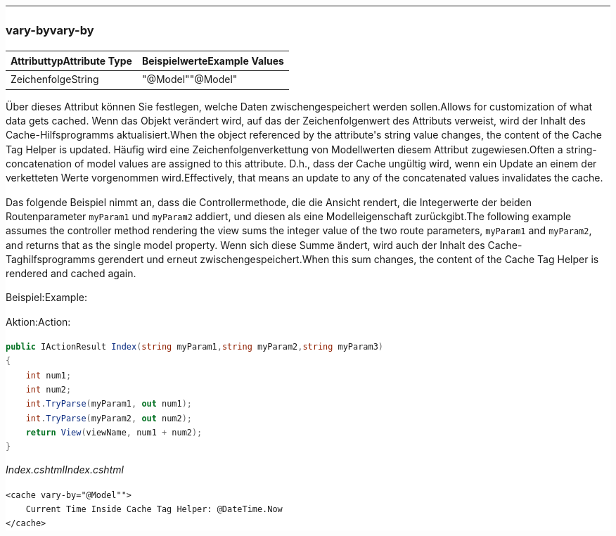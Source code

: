 - - -

### <a name="vary-by"></a><span data-ttu-id="d2e3f-198">vary-by</span><span class="sxs-lookup"><span data-stu-id="d2e3f-198">vary-by</span></span>

| <span data-ttu-id="d2e3f-199">Attributtyp</span><span class="sxs-lookup"><span data-stu-id="d2e3f-199">Attribute Type</span></span> | <span data-ttu-id="d2e3f-200">Beispielwerte</span><span class="sxs-lookup"><span data-stu-id="d2e3f-200">Example Values</span></span> |
|----------------|----------------|
|     <span data-ttu-id="d2e3f-201">Zeichenfolge</span><span class="sxs-lookup"><span data-stu-id="d2e3f-201">String</span></span>     |    <span data-ttu-id="d2e3f-202">"@Model"</span><span class="sxs-lookup"><span data-stu-id="d2e3f-202">"@Model"</span></span>    |

<span data-ttu-id="d2e3f-203">Über dieses Attribut können Sie festlegen, welche Daten zwischengespeichert werden sollen.</span><span class="sxs-lookup"><span data-stu-id="d2e3f-203">Allows for customization of what data gets cached.</span></span> <span data-ttu-id="d2e3f-204">Wenn das Objekt verändert wird, auf das der Zeichenfolgenwert des Attributs verweist, wird der Inhalt des Cache-Hilfsprogramms aktualisiert.</span><span class="sxs-lookup"><span data-stu-id="d2e3f-204">When the object referenced by the attribute's string value changes, the content of the Cache Tag Helper is updated.</span></span> <span data-ttu-id="d2e3f-205">Häufig wird eine Zeichenfolgenverkettung von Modellwerten diesem Attribut zugewiesen.</span><span class="sxs-lookup"><span data-stu-id="d2e3f-205">Often a string-concatenation of model values are assigned to this attribute.</span></span>  <span data-ttu-id="d2e3f-206">D.h., dass der Cache ungültig wird, wenn ein Update an einem der verketteten Werte vorgenommen wird.</span><span class="sxs-lookup"><span data-stu-id="d2e3f-206">Effectively, that means an update to any of the concatenated values invalidates the cache.</span></span>

<span data-ttu-id="d2e3f-207">Das folgende Beispiel nimmt an, dass die Controllermethode, die die Ansicht rendert, die Integerwerte der beiden Routenparameter `myParam1` und `myParam2` addiert, und diesen als eine Modelleigenschaft zurückgibt.</span><span class="sxs-lookup"><span data-stu-id="d2e3f-207">The following example assumes the controller method rendering the view sums the integer value of the two route parameters, `myParam1` and `myParam2`, and returns that as the single model property.</span></span> <span data-ttu-id="d2e3f-208">Wenn sich diese Summe ändert, wird auch der Inhalt des Cache-Taghilfsprogramms gerendert und erneut zwischengespeichert.</span><span class="sxs-lookup"><span data-stu-id="d2e3f-208">When this sum changes, the content of the Cache Tag Helper is rendered and cached again.</span></span>  

<span data-ttu-id="d2e3f-209">Beispiel:</span><span class="sxs-lookup"><span data-stu-id="d2e3f-209">Example:</span></span>

<span data-ttu-id="d2e3f-210">Aktion:</span><span class="sxs-lookup"><span data-stu-id="d2e3f-210">Action:</span></span>

```csharp
public IActionResult Index(string myParam1,string myParam2,string myParam3)
{
    int num1;
    int num2;
    int.TryParse(myParam1, out num1);
    int.TryParse(myParam2, out num2);
    return View(viewName, num1 + num2);
}
```

<span data-ttu-id="d2e3f-211">*Index.cshtml*</span><span class="sxs-lookup"><span data-stu-id="d2e3f-211">*Index.cshtml*</span></span>

```cshtml
<cache vary-by="@Model"">
    Current Time Inside Cache Tag Helper: @DateTime.Now
</cache>
```
